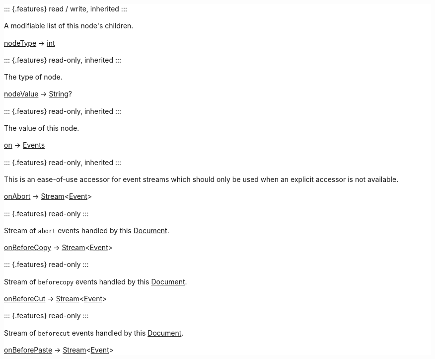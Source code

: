 ::: {.features}
read / write, inherited
:::

A modifiable list of this node\'s children.

[nodeType](node/nodetype) → [int](../dart-core/int-class)

::: {.features}
read-only, inherited
:::

The type of node.

[nodeValue](node/nodevalue) → [String](../dart-core/string-class)?

::: {.features}
read-only, inherited
:::

The value of this node.

[on](eventtarget/on) → [Events](events-class)

::: {.features}
read-only, inherited
:::

This is an ease-of-use accessor for event streams which should only be
used when an explicit accessor is not available.

[onAbort](document/onabort) →
[Stream](../dart-async/stream-class)\<[Event](event-class)\>

::: {.features}
read-only
:::

Stream of `abort` events handled by this [Document](document-class).

[onBeforeCopy](document/onbeforecopy) →
[Stream](../dart-async/stream-class)\<[Event](event-class)\>

::: {.features}
read-only
:::

Stream of `beforecopy` events handled by this
[Document](document-class).

[onBeforeCut](document/onbeforecut) →
[Stream](../dart-async/stream-class)\<[Event](event-class)\>

::: {.features}
read-only
:::

Stream of `beforecut` events handled by this [Document](document-class).

[onBeforePaste](document/onbeforepaste) →
[Stream](../dart-async/stream-class)\<[Event](event-class)\>
